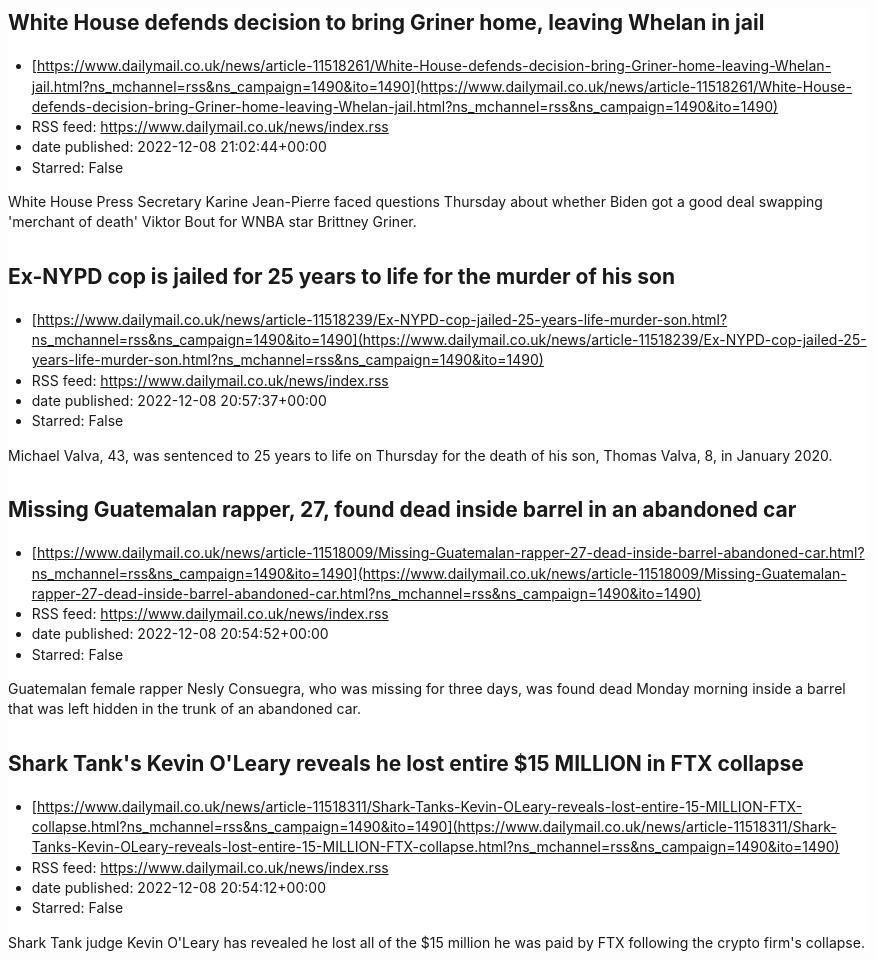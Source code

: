 ## White House defends decision to bring Griner home, leaving Whelan in jail
 - [https://www.dailymail.co.uk/news/article-11518261/White-House-defends-decision-bring-Griner-home-leaving-Whelan-jail.html?ns_mchannel=rss&ns_campaign=1490&ito=1490](https://www.dailymail.co.uk/news/article-11518261/White-House-defends-decision-bring-Griner-home-leaving-Whelan-jail.html?ns_mchannel=rss&ns_campaign=1490&ito=1490)
 - RSS feed: https://www.dailymail.co.uk/news/index.rss
 - date published: 2022-12-08 21:02:44+00:00
 - Starred: False

White House Press Secretary Karine Jean-Pierre faced questions Thursday about whether Biden got a good deal swapping 'merchant of death' Viktor Bout for WNBA star Brittney Griner.

## Ex-NYPD cop is jailed for 25 years to life for the murder of his son
 - [https://www.dailymail.co.uk/news/article-11518239/Ex-NYPD-cop-jailed-25-years-life-murder-son.html?ns_mchannel=rss&ns_campaign=1490&ito=1490](https://www.dailymail.co.uk/news/article-11518239/Ex-NYPD-cop-jailed-25-years-life-murder-son.html?ns_mchannel=rss&ns_campaign=1490&ito=1490)
 - RSS feed: https://www.dailymail.co.uk/news/index.rss
 - date published: 2022-12-08 20:57:37+00:00
 - Starred: False

Michael Valva, 43, was sentenced to 25 years to life on Thursday for the death of his son, Thomas Valva, 8, in January 2020.

## Missing Guatemalan rapper, 27, found dead inside barrel in an abandoned car
 - [https://www.dailymail.co.uk/news/article-11518009/Missing-Guatemalan-rapper-27-dead-inside-barrel-abandoned-car.html?ns_mchannel=rss&ns_campaign=1490&ito=1490](https://www.dailymail.co.uk/news/article-11518009/Missing-Guatemalan-rapper-27-dead-inside-barrel-abandoned-car.html?ns_mchannel=rss&ns_campaign=1490&ito=1490)
 - RSS feed: https://www.dailymail.co.uk/news/index.rss
 - date published: 2022-12-08 20:54:52+00:00
 - Starred: False

Guatemalan female rapper Nesly Consuegra, who was missing for three days, was found dead Monday morning inside a barrel that was left hidden in the trunk of an abandoned car.

## Shark Tank's Kevin O'Leary reveals he lost entire $15 MILLION in FTX collapse
 - [https://www.dailymail.co.uk/news/article-11518311/Shark-Tanks-Kevin-OLeary-reveals-lost-entire-15-MILLION-FTX-collapse.html?ns_mchannel=rss&ns_campaign=1490&ito=1490](https://www.dailymail.co.uk/news/article-11518311/Shark-Tanks-Kevin-OLeary-reveals-lost-entire-15-MILLION-FTX-collapse.html?ns_mchannel=rss&ns_campaign=1490&ito=1490)
 - RSS feed: https://www.dailymail.co.uk/news/index.rss
 - date published: 2022-12-08 20:54:12+00:00
 - Starred: False

Shark Tank judge Kevin O'Leary has revealed he lost all of the $15 million he was paid by FTX following the crypto firm's collapse.
